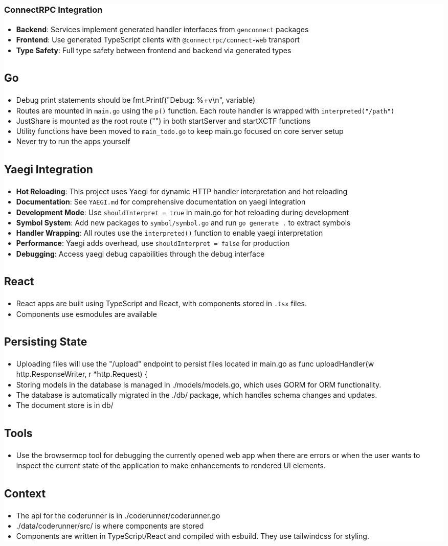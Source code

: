 ### ConnectRPC Integration
- **Backend**: Services implement generated handler interfaces from `genconnect` packages
- **Frontend**: Use generated TypeScript clients with `@connectrpc/connect-web` transport
- **Type Safety**: Full type safety between frontend and backend via generated types

## Go
- Debug print statements should be fmt.Printf("Debug: %+v\n", variable)
- Routes are mounted in `main.go` using the `p()` function. Each route handler is wrapped with `interpreted("/path")`
- JustShare is mounted as the root route ("") in both startServer and startXCTF functions
- Utility functions have been moved to `main_todo.go` to keep main.go focused on core server setup
- Never try to run the apps yourself

## Yaegi Integration
- **Hot Reloading**: This project uses Yaegi for dynamic HTTP handler interpretation and hot reloading
- **Documentation**: See `YAEGI.md` for comprehensive documentation on yaegi integration
- **Development Mode**: Use `shouldInterpret = true` in main.go for hot reloading during development
- **Symbol System**: Add new packages to `symbol/symbol.go` and run `go generate .` to extract symbols
- **Handler Wrapping**: All routes use the `interpreted()` function to enable yaegi interpretation
- **Performance**: Yaegi adds overhead, use `shouldInterpret = false` for production
- **Debugging**: Access yaegi debug capabilities through the debug interface

## React
- React apps are built using TypeScript and React, with components stored in `.tsx` files.
- Components use esmodules are available 

## Persisting State
- Uploading files will use the "/upload" endpoint to persist files located in main.go as func uploadHandler(w http.ResponseWriter, r *http.Request) {
- Storing models in the database is managed in ./models/models.go, which uses GORM for ORM functionality.
- The database is automatically migrated in the ./db/ package, which handles schema changes and updates.
- The document store is in db/

## Tools
- Use the browsermcp tool for debugging the currently opened web app when there are errors or when the user wants to inspect the current state of the application to make enhancements to rendered UI elements.

## Context
- The api for the coderunner is in ./coderunner/coderunner.go
- ./data/coderunner/src/ is where components are stored
- Components are written in TypeScript/React and compiled with esbuild. They use tailwindcss for styling.
